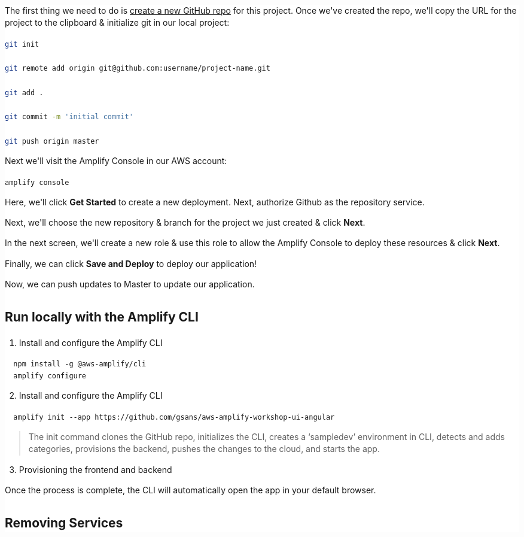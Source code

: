 The first thing we need to do is [create a new GitHub repo](https://github.com/new) for this project. Once we've created the repo, we'll copy the URL for the project to the clipboard & initialize git in our local project:

```sh
git init

git remote add origin git@github.com:username/project-name.git

git add .

git commit -m 'initial commit'

git push origin master
```

Next we'll visit the Amplify Console in our AWS account:

```bash
amplify console
```

Here, we'll click __Get Started__ to create a new deployment. Next, authorize Github as the repository service.

Next, we'll choose the new repository & branch for the project we just created & click __Next__.

In the next screen, we'll create a new role & use this role to allow the Amplify Console to deploy these resources & click __Next__.

Finally, we can click __Save and Deploy__ to deploy our application!

Now, we can push updates to Master to update our application.

## Run locally with the Amplify CLI

1. Install and configure the Amplify CLI

```
  npm install -g @aws-amplify/cli
  amplify configure
```

2. Install and configure the Amplify CLI

```
  amplify init --app https://github.com/gsans/aws-amplify-workshop-ui-angular
```
  
>The init command clones the GitHub repo, initializes the CLI, creates a ‘sampledev’ environment in CLI, detects and adds categories, provisions the backend, pushes the changes to the cloud, and starts the app.

3. Provisioning the frontend and backend

Once the process is complete, the CLI will automatically open the app in your default browser.

## Removing Services
